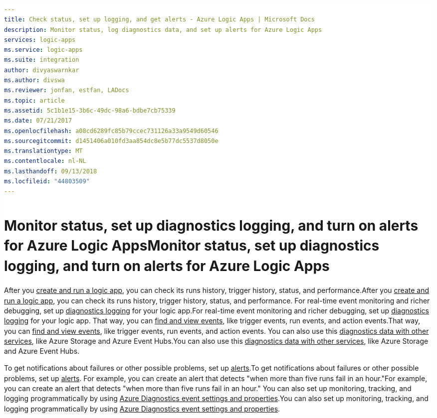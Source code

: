 ```yaml
---
title: Check status, set up logging, and get alerts - Azure Logic Apps | Microsoft Docs
description: Monitor status, log diagnostics data, and set up alerts for Azure Logic Apps
services: logic-apps
ms.service: logic-apps
ms.suite: integration
author: divyaswarnkar
ms.author: divswa
ms.reviewer: jonfan, estfan, LADocs
ms.topic: article
ms.assetid: 5c1b1e15-3b6c-49dc-98a6-bdbe7cb75339
ms.date: 07/21/2017
ms.openlocfilehash: a08cd6289fc85b79ccec731126a33a9549d60546
ms.sourcegitcommit: d1451406a010fd3aa854dc8e5b77dc5537d8050e
ms.translationtype: MT
ms.contentlocale: nl-NL
ms.lasthandoff: 09/13/2018
ms.locfileid: "44803509"
---
```

# <a name="monitor-status-set-up-diagnostics-logging-and-turn-on-alerts-for-azure-logic-apps"></a><span data-ttu-id="4120f-103">Monitor status, set up diagnostics logging, and turn on alerts for Azure Logic Apps</span><span class="sxs-lookup"><span data-stu-id="4120f-103">Monitor status, set up diagnostics logging, and turn on alerts for Azure Logic Apps</span></span>

<span data-ttu-id="4120f-104">After you [create and run a logic app](../logic-apps/quickstart-create-first-logic-app-workflow.md), you can check its runs history, trigger history, status, and performance.</span><span class="sxs-lookup"><span data-stu-id="4120f-104">After you [create and run a logic app](../logic-apps/quickstart-create-first-logic-app-workflow.md), you can check its runs history, trigger history, status, and performance.</span></span> <span data-ttu-id="4120f-105">For real-time event monitoring and richer debugging, set up [diagnostics logging](#azure-diagnostics) for your logic app.</span><span class="sxs-lookup"><span data-stu-id="4120f-105">For real-time event monitoring and richer debugging, set up [diagnostics logging](#azure-diagnostics) for your logic app.</span></span> <span data-ttu-id="4120f-106">That way, you can [find and view events](#find-events), like trigger events, run events, and action events.</span><span class="sxs-lookup"><span data-stu-id="4120f-106">That way, you can [find and view events](#find-events), like trigger events, run events, and action events.</span></span> <span data-ttu-id="4120f-107">You can also use this [diagnostics data with other services](#extend-diagnostic-data), like Azure Storage and Azure Event Hubs.</span><span class="sxs-lookup"><span data-stu-id="4120f-107">You can also use this [diagnostics data with other services](#extend-diagnostic-data), like Azure Storage and Azure Event Hubs.</span></span> 

<span data-ttu-id="4120f-108">To get notifications about failures or other possible problems, set up [alerts](#add-azure-alerts).</span><span class="sxs-lookup"><span data-stu-id="4120f-108">To get notifications about failures or other possible problems, set up [alerts](#add-azure-alerts).</span></span> <span data-ttu-id="4120f-109">For example, you can create an alert that detects "when more than five runs fail in an hour."</span><span class="sxs-lookup"><span data-stu-id="4120f-109">For example, you can create an alert that detects "when more than five runs fail in an hour."</span></span> <span data-ttu-id="4120f-110">You can also set up monitoring, tracking, and logging programmatically by using [Azure Diagnostics event settings and properties](#diagnostic-event-properties).</span><span class="sxs-lookup"><span data-stu-id="4120f-110">You can also set up monitoring, tracking, and logging programmatically by using [Azure Diagnostics event settings and properties](#diagnostic-event-properties).</span></span>
